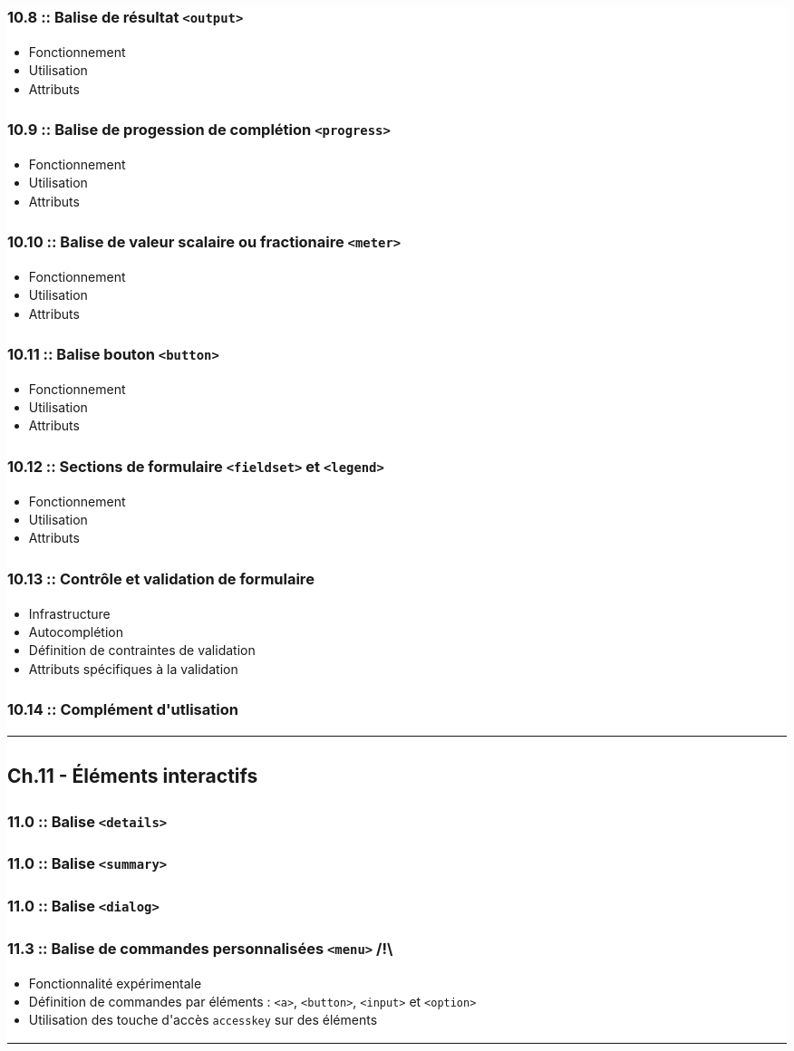 ### 10.8 :: Balise de résultat `<output>`
- Fonctionnement
- Utilisation
- Attributs

### 10.9 :: Balise de progession de complétion `<progress>`
- Fonctionnement
- Utilisation
- Attributs

### 10.10 :: Balise de valeur scalaire ou fractionaire `<meter>`
- Fonctionnement
- Utilisation
- Attributs

### 10.11 :: Balise bouton `<button>`
- Fonctionnement
- Utilisation
- Attributs

### 10.12 :: Sections de formulaire `<fieldset>` et `<legend>`
- Fonctionnement
- Utilisation
- Attributs

### 10.13 :: Contrôle et validation de formulaire
- Infrastructure
- Autocomplétion
- Définition de contraintes de validation
- Attributs spécifiques à la validation

### 10.14 :: Complément d'utlisation

---

## Ch.11 - **Éléments interactifs**

### 11.0 :: Balise `<details>`

### 11.0 :: Balise `<summary>`
    
### 11.0 :: Balise `<dialog>`

### 11.3 :: Balise de commandes personnalisées `<menu>` /!\
- Fonctionnalité expérimentale
- Définition de commandes par éléments : `<a>`, `<button>`, `<input>` et `<option>`
- Utilisation des touche d'accès `accesskey` sur des éléments

---